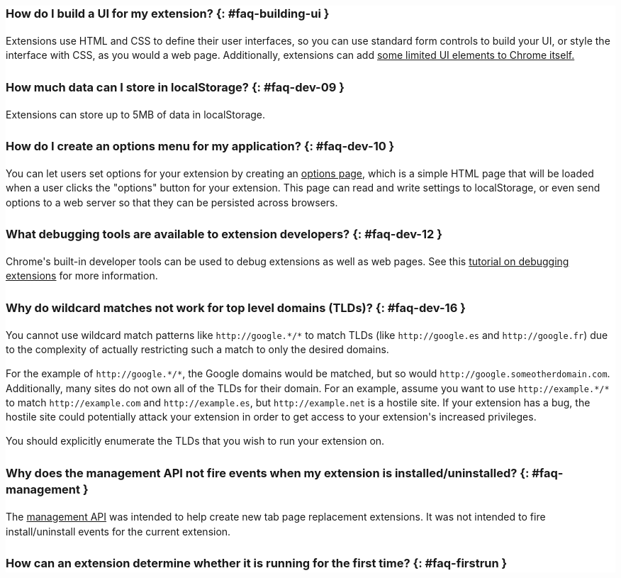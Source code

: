 ### How do I build a UI for my extension? {: #faq-building-ui }

Extensions use HTML and CSS to define their user interfaces, so you can use standard form controls
to build your UI, or style the interface with CSS, as you would a web page. Additionally, extensions
can add [some limited UI elements to Chrome itself.][49]

### How much data can I store in localStorage? {: #faq-dev-09 }

Extensions can store up to 5MB of data in localStorage.

### How do I create an options menu for my application? {: #faq-dev-10 }

You can let users set options for your extension by creating an [options page][50], which is a
simple HTML page that will be loaded when a user clicks the "options" button for your extension.
This page can read and write settings to localStorage, or even send options to a web server so that
they can be persisted across browsers.

### What debugging tools are available to extension developers? {: #faq-dev-12 }

Chrome's built-in developer tools can be used to debug extensions as well as web pages. See this
[tutorial on debugging extensions][51] for more information.

### Why do wildcard matches not work for top level domains (TLDs)? {: #faq-dev-16 }

You cannot use wildcard match patterns like `http://google.*/*` to match TLDs (like
`http://google.es` and `http://google.fr`) due to the complexity of actually restricting such a
match to only the desired domains.

For the example of `http://google.*/*`, the Google domains would be matched, but so would
`http://google.someotherdomain.com`. Additionally, many sites do not own all of the TLDs for their
domain. For an example, assume you want to use `http://example.*/*` to match `http://example.com`
and `http://example.es`, but `http://example.net` is a hostile site. If your extension has a bug,
the hostile site could potentially attack your extension in order to get access to your extension's
increased privileges.

You should explicitly enumerate the TLDs that you wish to run your extension on.

### Why does the management API not fire events when my extension is installed/uninstalled? {: #faq-management }

The [management API][52] was intended to help create new tab page replacement extensions. It was not
intended to fire install/uninstall events for the current extension.

### How can an extension determine whether it is running for the first time? {: #faq-firstrun }


[1]: /docs/webstore/faq
[2]: http://stackoverflow.com/questions/tagged/google-chrome-extension
[3]: http://groups.google.com/a/chromium.org/group/chromium-extensions
[4]: https://support.google.com/chrome_webstore/
[5]: #faq-gen-01
[6]: #faq-dev-01
[7]: #faq-gen-02
[8]: #faq-gen-03
[9]: #faq-dev-14
[10]: #faq-dev-02
[11]: #faq-dev-03
[12]: #faq-dev-07
[13]: #faq-dev-08
[14]: #faq-dev-04
[15]: #faq-dev-05
[16]: #faq-interact-chrome
[17]: #faq-dev-11
[18]: #faq-dev-13
[19]: #faq-dev-15
[20]: #faq-open-popups
[21]: #faq-persist-popups
[22]: #faq-lifecycle-events
[23]: #faq-building-ui
[24]: #faq-dev-09
[25]: #faq-dev-10
[26]: #faq-dev-12
[27]: #faq-dev-16
[28]: #faq-management
[29]: #faq-firstrun
[30]: #faq-fea-01
[31]: #faq-fea-02
[32]: /docs/extensions/mv2/getstarted
[33]: /docs/extensions/api_other
[34]: http://omahaproxy.appspot.com
[35]: /docs/extensions/mv2/xhr
[36]: http://json.org/js.html
[37]: http://dev.w3.org/html5/webstorage/
[38]: http://dev.w3.org/html5/webdatabase/
[39]: http://unitedheroes.net/OAuthSimple/js/OAuthSimple.js
[40]: /docs/extensions/browserAction
[41]: /docs/extensions/pageAction
[42]: /docs/extensions/mv2/desktop_notifications
[43]: /docs/extensions/api_index
[44]: /docs/extensions/mv2/messaging#external
[45]: http://www.google.com/analytics/
[46]: /docs/extensions/mv2/tut_analytics
[47]: /docs/extensions/mv2/override
[48]: /docs/extensions/runtime#event-onInstalled
[49]: #faq-dev-05
[50]: /docs/extensions/mv2/options
[51]: /docs/extensions/mv2/tut_debugging
[52]: /docs/extensions/management
[53]: /docs/extensions/runtime#event-onInstalled
[54]: #faq-lifecycle-events
[55]: http://crbug.com
[57]: http://crbug.com/new
[58]: http://groups.google.com/a/chromium.org/group/chromium-extensions/topics
[59]: http://crbug.com
[61]: http://crbug.com/new
[62]: http://groups.google.com/a/chromium.org/group/chromium-extensions/topics